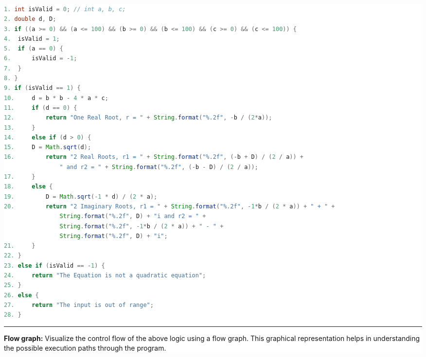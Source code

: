 ```java 
1. int isValid = 0; // int a, b, c;
2. double d, D;
3. if ((a >= 0) && (a <= 100) && (b >= 0) && (b <= 100) && (c >= 0) && (c <= 100)) {
4. 	isValid = 1;
5. 	if (a == 0) {
6. 		isValid = -1;
7. 	}
8. }
9. if (isValid == 1) {
10. 	d = b * b - 4 * a * c;
11. 	if (d == 0) {
12. 	    return "One Real Root, r = " + String.format("%.2f", -b / (2*a));
13. 	} 
14. 	else if (d > 0) {
15.	    D = Math.sqrt(d);
16. 	    return "2 Real Roots, r1 = " + String.format("%.2f", (-b + D) / (2 / a)) +
 				" and r2 = " + String.format("%.2f", (-b - D) / (2 / a));
17. 	} 
18. 	else {
19. 		D = Math.sqrt(-1 * d) / (2 * a);
20. 		return "2 Imaginary Roots, r1 = " + String.format("%.2f", -1*b / (2 * a)) + " + " +
 				String.format("%.2f", D) + "i and r2 = " +
 				String.format("%.2f", -1*b / (2 * a)) + " - " +
 				String.format("%.2f", D) + "i";
21. 	}
22. } 
23. else if (isValid == -1) {
24. 	return "The Equation is not a quadratic equation";
25. } 
26. else {
27. 	return "The input is out of range";
28. }
```
---

**Flow graph:**
Visualize the control flow of the above logic using a flow graph. This graphical representation helps in understanding the possible execution paths through the program.
